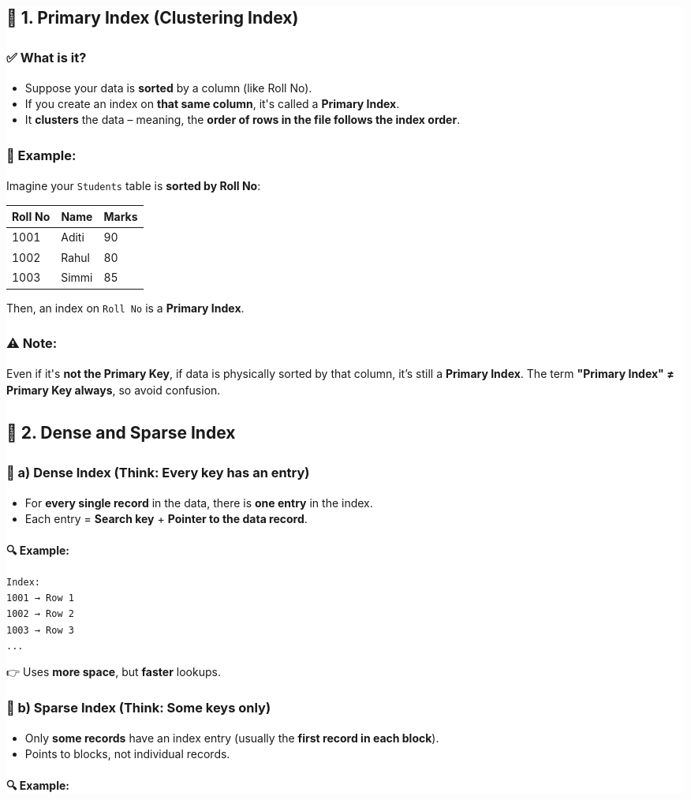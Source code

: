 ## 🧱 1. Primary Index (Clustering Index)

### ✅ What is it?

* Suppose your data is **sorted** by a column (like Roll No).
* If you create an index on **that same column**, it's called a **Primary Index**.
* It **clusters** the data – meaning, the **order of rows in the file follows the index order**.

### 📌 Example:

Imagine your `Students` table is **sorted by Roll No**:

| Roll No | Name  | Marks |
| ------- | ----- | ----- |
| 1001    | Aditi | 90    |
| 1002    | Rahul | 80    |
| 1003    | Simmi | 85    |

Then, an index on `Roll No` is a **Primary Index**.

### ⚠️ Note:

Even if it's **not the Primary Key**, if data is physically sorted by that column, it’s still a **Primary Index**.
The term **"Primary Index" ≠ Primary Key always**, so avoid confusion.

## 🌱 2. Dense and Sparse Index

### 📕 a) **Dense Index** (Think: Every key has an entry)

* For **every single record** in the data, there is **one entry** in the index.
* Each entry = **Search key** + **Pointer to the data record**.

#### 🔍 Example:

```
Index:
1001 → Row 1
1002 → Row 2
1003 → Row 3
...
```

👉 Uses **more space**, but **faster** lookups.

### 📘 b) **Sparse Index** (Think: Some keys only)

* Only **some records** have an index entry (usually the **first record in each block**).
* Points to blocks, not individual records.

#### 🔍 Example:
